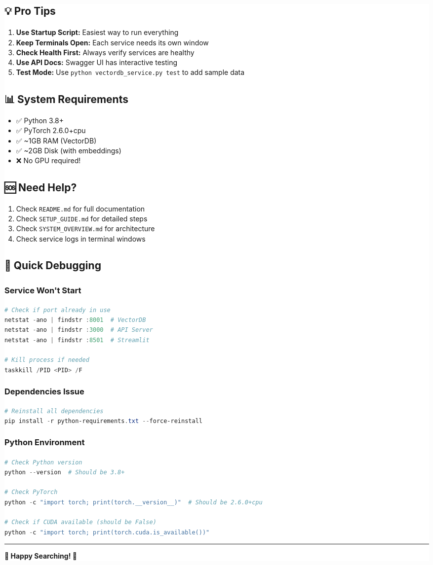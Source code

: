 ## 💡 Pro Tips

1. **Use Startup Script:** Easiest way to run everything
2. **Keep Terminals Open:** Each service needs its own window
3. **Check Health First:** Always verify services are healthy
4. **Use API Docs:** Swagger UI has interactive testing
5. **Test Mode:** Use `python vectordb_service.py test` to add sample data

## 📊 System Requirements

- ✅ Python 3.8+
- ✅ PyTorch 2.6.0+cpu
- ✅ ~1GB RAM (VectorDB)
- ✅ ~2GB Disk (with embeddings)
- ❌ No GPU required!

## 🆘 Need Help?

1. Check `README.md` for full documentation
2. Check `SETUP_GUIDE.md` for detailed steps
3. Check `SYSTEM_OVERVIEW.md` for architecture
4. Check service logs in terminal windows

## 📝 Quick Debugging

### Service Won't Start
```powershell
# Check if port already in use
netstat -ano | findstr :8001  # VectorDB
netstat -ano | findstr :3000  # API Server
netstat -ano | findstr :8501  # Streamlit

# Kill process if needed
taskkill /PID <PID> /F
```

### Dependencies Issue
```powershell
# Reinstall all dependencies
pip install -r python-requirements.txt --force-reinstall
```

### Python Environment
```powershell
# Check Python version
python --version  # Should be 3.8+

# Check PyTorch
python -c "import torch; print(torch.__version__)"  # Should be 2.6.0+cpu

# Check if CUDA available (should be False)
python -c "import torch; print(torch.cuda.is_available())"
```

---

**🎉 Happy Searching! 🎉**
